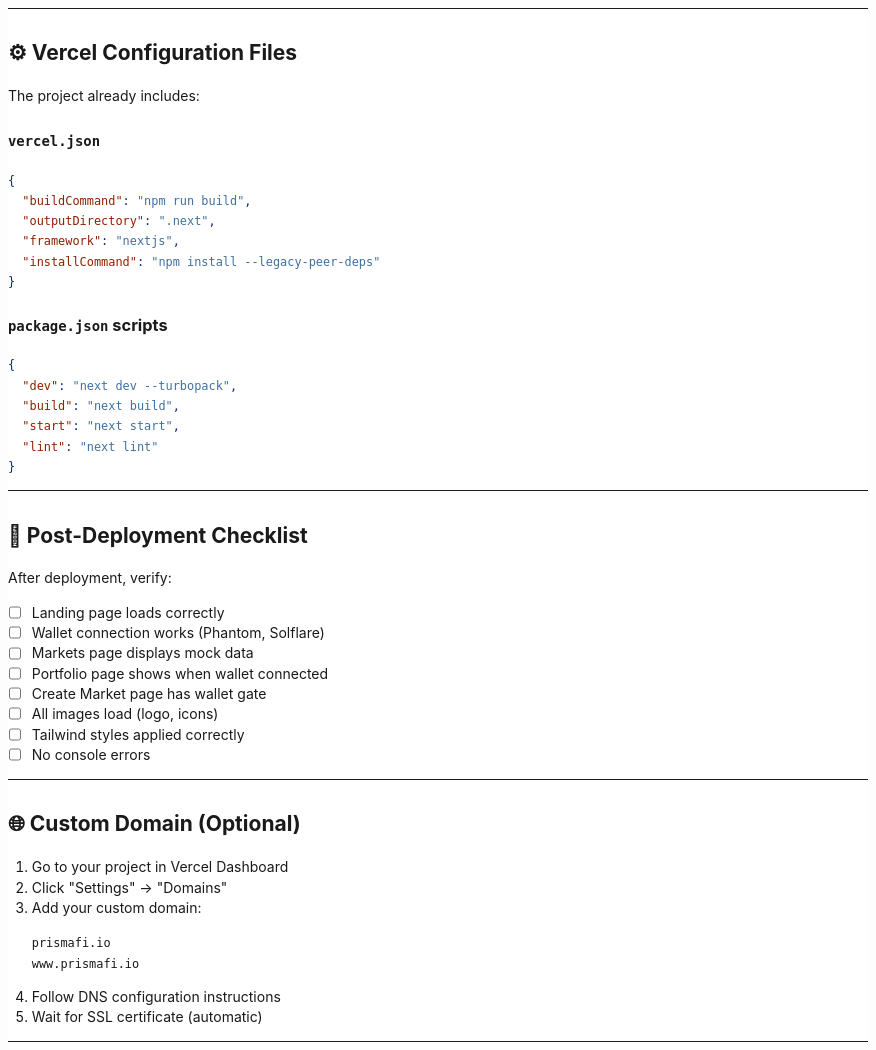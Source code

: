 
---

## ⚙️ Vercel Configuration Files

The project already includes:

### `vercel.json`

```json
{
  "buildCommand": "npm run build",
  "outputDirectory": ".next",
  "framework": "nextjs",
  "installCommand": "npm install --legacy-peer-deps"
}
```

### `package.json` scripts

```json
{
  "dev": "next dev --turbopack",
  "build": "next build",
  "start": "next start",
  "lint": "next lint"
}
```

---

## 🔧 Post-Deployment Checklist

After deployment, verify:

- [ ] Landing page loads correctly
- [ ] Wallet connection works (Phantom, Solflare)
- [ ] Markets page displays mock data
- [ ] Portfolio page shows when wallet connected
- [ ] Create Market page has wallet gate
- [ ] All images load (logo, icons)
- [ ] Tailwind styles applied correctly
- [ ] No console errors

---

## 🌐 Custom Domain (Optional)

1. Go to your project in Vercel Dashboard
2. Click "Settings" → "Domains"
3. Add your custom domain:
   ```
   prismafi.io
   www.prismafi.io
   ```
4. Follow DNS configuration instructions
5. Wait for SSL certificate (automatic)

---